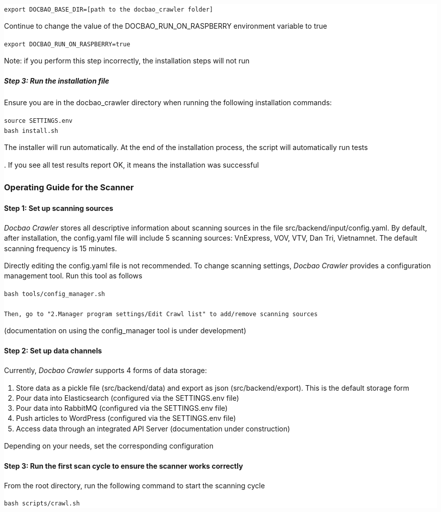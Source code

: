 ~~~
export DOCBAO_BASE_DIR=[path to the docbao_crawler folder]
~~~

Continue to change the value of the DOCBAO_RUN_ON_RASPBERRY environment variable to true
~~~
export DOCBAO_RUN_ON_RASPBERRY=true
~~~ 

Note: if you perform this step incorrectly, the installation steps will not run

##### Step 3: Run the installation file
Ensure you are in the docbao_crawler directory when running the following installation commands:
~~~~
source SETTINGS.env
bash install.sh
~~~~

The installer will run automatically. At the end of the installation process, the script will automatically run tests

. If you see all test results report OK, it means the installation was successful

### Operating Guide for the Scanner

#### Step 1: Set up scanning sources
*Docbao Crawler* stores all descriptive information about scanning sources in the file src/backend/input/config.yaml. By default, after installation, the config.yaml file will include 5 scanning sources: VnExpress, VOV, VTV, Dan Tri, Vietnamnet. The default scanning frequency is 15 minutes.

Directly editing the config.yaml file is not recommended. To change scanning settings, *Docbao Crawler* provides a configuration management tool. Run this tool as follows

~~~
bash tools/config_manager.sh

Then, go to "2.Manager program settings/Edit Crawl list" to add/remove scanning sources
~~~  

(documentation on using the config_manager tool is under development)

#### Step 2: Set up data channels
Currently, *Docbao Crawler* supports 4 forms of data storage:
1. Store data as a pickle file (src/backend/data) and export as json (src/backend/export). This is the default storage form
2. Pour data into Elasticsearch (configured via the SETTINGS.env file)
3. Pour data into RabbitMQ (configured via the SETTINGS.env file)
4. Push articles to WordPress (configured via the SETTINGS.env file)
5. Access data through an integrated API Server (documentation under construction)

Depending on your needs, set the corresponding configuration

#### Step 3: Run the first scan cycle to ensure the scanner works correctly
From the root directory, run the following command to start the scanning cycle

~~~
bash scripts/crawl.sh
~~~  
